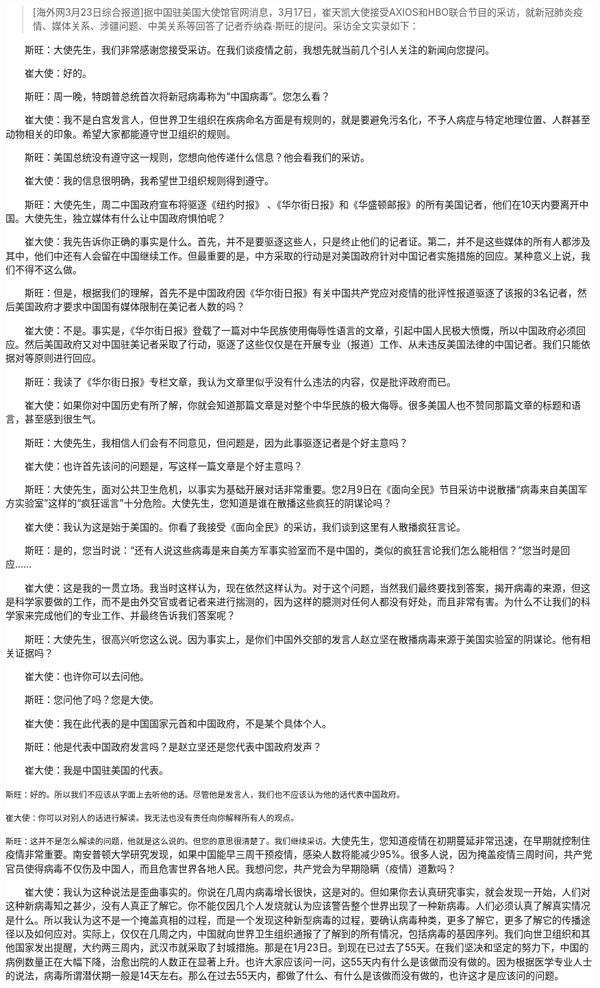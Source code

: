> [海外网3月23日综合报道]据中国驻美国大使馆官网消息，3月17日，崔天凯大使接受AXIOS和HBO联合节目的采访，就新冠肺炎疫情、媒体关系、涉疆问题、中美关系等回答了记者乔纳森·斯旺的提问。采访全文实录如下：


　　斯旺：大使先生，我们非常感谢您接受采访。在我们谈疫情之前，我想先就当前几个引人关注的新闻向您提问。

　　崔大使：好的。

　　斯旺：周一晚，特朗普总统首次将新冠病毒称为“中国病毒”。您怎么看？

　　崔大使：我不是白宫发言人，但世界卫生组织在疾病命名方面是有规则的，就是要避免污名化，不予人病症与特定地理位置、人群甚至动物相关的印象。希望大家都能遵守世卫组织的规则。

　　斯旺：美国总统没有遵守这一规则，您想向他传递什么信息？他会看我们的采访。

　　崔大使：我的信息很明确，我希望世卫组织规则得到遵守。

　　斯旺：大使先生，周二中国政府宣布将驱逐《纽约时报》 、《华尔街日报》和《华盛顿邮报》的所有美国记者，他们在10天内要离开中国。大使先生，独立媒体有什么让中国政府惧怕呢？

　　崔大使：我先告诉你正确的事实是什么。首先，并不是要驱逐这些人，只是终止他们的记者证。第二，并不是这些媒体的所有人都涉及其中，他们中还有人会留在中国继续工作。但最重要的是，中方采取的行动是对美国政府针对中国记者实施措施的回应。某种意义上说，我们不得不这么做。

　　斯旺：但是，根据我们的理解，首先不是中国政府因《华尔街日报》有关中国共产党应对疫情的批评性报道驱逐了该报的3名记者，然后美国政府才要求中国国有媒体限制在美记者人数的吗？

　　崔大使：不是。事实是，《华尔街日报》登载了一篇对中华民族使用侮辱性语言的文章，引起中国人民极大愤慨，所以中国政府必须回应。然后美国政府又对中国驻美记者采取了行动，驱逐了这些仅仅是在开展专业（报道）工作、从未违反美国法律的中国记者。我们只能依据对等原则进行回应。

　　斯旺：我读了《华尔街日报》专栏文章，我认为文章里似乎没有什么违法的内容，仅是批评政府而已。

　　崔大使：如果你对中国历史有所了解，你就会知道那篇文章是对整个中华民族的极大侮辱。很多美国人也不赞同那篇文章的标题和语言，甚至感到很生气。

　　斯旺：大使先生，我相信人们会有不同意见，但问题是，因为此事驱逐记者是个好主意吗？

　　崔大使：也许首先该问的问题是，写这样一篇文章是个好主意吗？

　　斯旺：大使先生，面对公共卫生危机，以事实为基础开展对话非常重要。您2月9日在《面向全民》节目采访中说散播“病毒来自美国军方实验室”这样的“疯狂谣言”十分危险。大使先生，您知道是谁在散播这些疯狂的阴谋论吗？

　　崔大使：我认为这是始于美国的。你看了我接受《面向全民》的采访，我们谈到这里有人散播疯狂言论。

　　斯旺：是的，您当时说：“还有人说这些病毒是来自美方军事实验室而不是中国的，类似的疯狂言论我们怎么能相信？”您当时是回应……

　　崔大使：这是我的一贯立场。我当时这样认为，现在依然这样认为。对于这个问题，当然我们最终要找到答案，揭开病毒的来源，但这是科学家要做的工作，而不是由外交官或者记者来进行揣测的，因为这样的臆测对任何人都没有好处，而且非常有害。为什么不让我们的科学家来完成他们的专业工作、并最终告诉我们答案呢？

　　斯旺：大使先生，很高兴听您这么说。因为事实上，是你们中国外交部的发言人赵立坚在散播病毒来源于美国实验室的阴谋论。他有相关证据吗？

　　崔大使：也许你可以去问他。

　　斯旺：您问他了吗？您是大使。

　　崔大使：我在此代表的是中国国家元首和中国政府，不是某个具体个人。

　　斯旺：他是代表中国政府发言吗？是赵立坚还是您代表中国政府发声？

　　崔大使：我是中国驻美国的代表。

`斯旺：好的。所以我们不应该从字面上去听他的话。尽管他是发言人，我们也不应该认为他的话代表中国政府。`

`崔大使：你可以对别人的话进行解读。我无法也没有责任向你解释所有人的观点。`

`斯旺：这并不是怎么解读的问题，他就是这么说的。但您的意思很清楚了。我们继续采访。`大使先生，您知道疫情在初期蔓延非常迅速，在早期就控制住疫情非常重要。南安普顿大学研究发现，如果中国能早三周干预疫情，感染人数将能减少95%。很多人说，因为掩盖疫情三周时间，共产党官员使得病毒不仅伤及中国人，而且危害世界各地人民。我想问您，共产党会为早期隐瞒（疫情）道歉吗？

　　崔大使：我认为这种说法是歪曲事实的。你说在几周内病毒增长很快，这是对的。但如果你去认真研究事实，就会发现一开始，人们对这种新病毒知之甚少，没有人真正了解它。你不能仅因几个人发烧就认为应该警告整个世界出现了一种新病毒。人们必须认真了解真实情况是什么。所以我认为这不是一个掩盖真相的过程，而是一个发现这种新型病毒的过程，要确认病毒种类，更多了解它，更多了解它的传播途径以及如何应对。实际上，仅仅在几周之内，中国就向世界卫生组织通报了了解到的所有情况，包括病毒的基因序列。我们向世卫组织和其他国家发出提醒，大约两三周内，武汉市就采取了封城措施。那是在1月23日。到现在已过去了55天。在我们坚决和坚定的努力下，中国的病例数量正在大幅下降，治愈出院的人数正在显著上升。也许大家应该问一问，这55天内有什么是该做而没有做的。因为根据医学专业人士的说法，病毒所谓潜伏期一般是14天左右。那么在过去55天内，都做了什么、有什么是该做而没有做的，也许这才是应该问的问题。
